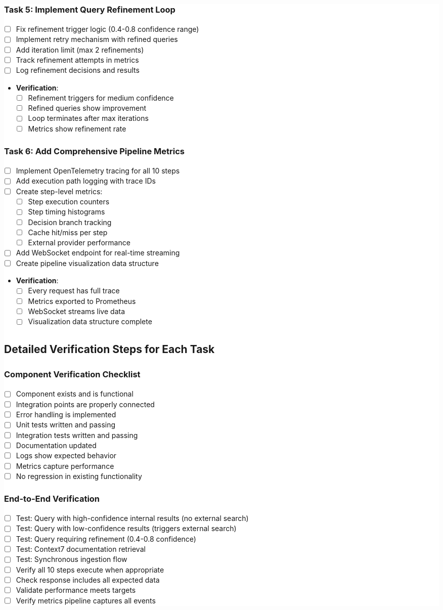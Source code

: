 ### Task 5: Implement Query Refinement Loop
- [ ] Fix refinement trigger logic (0.4-0.8 confidence range)
- [ ] Implement retry mechanism with refined queries
- [ ] Add iteration limit (max 2 refinements)
- [ ] Track refinement attempts in metrics
- [ ] Log refinement decisions and results
- **Verification**:
  - [ ] Refinement triggers for medium confidence
  - [ ] Refined queries show improvement
  - [ ] Loop terminates after max iterations
  - [ ] Metrics show refinement rate

### Task 6: Add Comprehensive Pipeline Metrics
- [ ] Implement OpenTelemetry tracing for all 10 steps
- [ ] Add execution path logging with trace IDs
- [ ] Create step-level metrics:
  - [ ] Step execution counters
  - [ ] Step timing histograms
  - [ ] Decision branch tracking
  - [ ] Cache hit/miss per step
  - [ ] External provider performance
- [ ] Add WebSocket endpoint for real-time streaming
- [ ] Create pipeline visualization data structure
- **Verification**:
  - [ ] Every request has full trace
  - [ ] Metrics exported to Prometheus
  - [ ] WebSocket streams live data
  - [ ] Visualization data structure complete

## Detailed Verification Steps for Each Task

### Component Verification Checklist
- [ ] Component exists and is functional
- [ ] Integration points are properly connected
- [ ] Error handling is implemented
- [ ] Unit tests written and passing
- [ ] Integration tests written and passing
- [ ] Documentation updated
- [ ] Logs show expected behavior
- [ ] Metrics capture performance
- [ ] No regression in existing functionality

### End-to-End Verification
- [ ] Test: Query with high-confidence internal results (no external search)
- [ ] Test: Query with low-confidence results (triggers external search)
- [ ] Test: Query requiring refinement (0.4-0.8 confidence)
- [ ] Test: Context7 documentation retrieval
- [ ] Test: Synchronous ingestion flow
- [ ] Verify all 10 steps execute when appropriate
- [ ] Check response includes all expected data
- [ ] Validate performance meets targets
- [ ] Verify metrics pipeline captures all events
